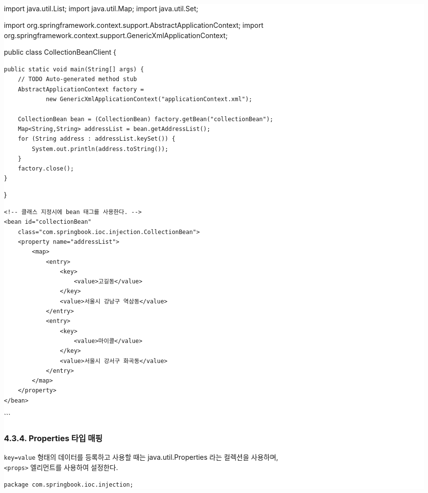 import java.util.List;
import java.util.Map;
import java.util.Set;

import org.springframework.context.support.AbstractApplicationContext;
import org.springframework.context.support.GenericXmlApplicationContext;

public class CollectionBeanClient {

	public static void main(String[] args) {
		// TODO Auto-generated method stub
		AbstractApplicationContext factory = 
				new GenericXmlApplicationContext("applicationContext.xml");
		
		CollectionBean bean = (CollectionBean) factory.getBean("collectionBean");
		Map<String,String> addressList = bean.getAddressList();
		for (String address : addressList.keySet()) {
			System.out.println(address.toString());
		}
		factory.close();
	}
}
```
```
<?xml version="1.0" encoding="UTF-8"?>
<beans xmlns="http://www.springframework.org/schema/beans"
	xmlns:xsi="http://www.w3.org/2001/XMLSchema-instance"
	xmlns:p="http://www.springframework.org/schema/p"
	xsi:schemaLocation="http://www.springframework.org/schema/beans http://www.springframework.org/schema/beans/spring-beans.xsd">

	<!-- 클래스 지정시에 bean 태그를 사용한다. -->
	<bean id="collectionBean"
		class="com.springbook.ioc.injection.CollectionBean">
		<property name="addressList">
			<map>
				<entry>
					<key>
						<value>고길동</value>
					</key>
					<value>서울시 강남구 역삼동</value>
				</entry>
				<entry>
					<key>
						<value>마이콜</value>
					</key>
					<value>서울시 강서구 화곡동</value>
				</entry>
			</map>
		</property>
	</bean>
</beans>
```
  
### 4.3.4. Properties 타입 매핑   
```key=value``` 형태의 데이터를 등록하고 사용할 때는 java.util.Properties 라는 컬렉션을 사용하며,  
```<props>``` 엘리먼트를 사용하여 설정한다.  
```
package com.springbook.ioc.injection;
